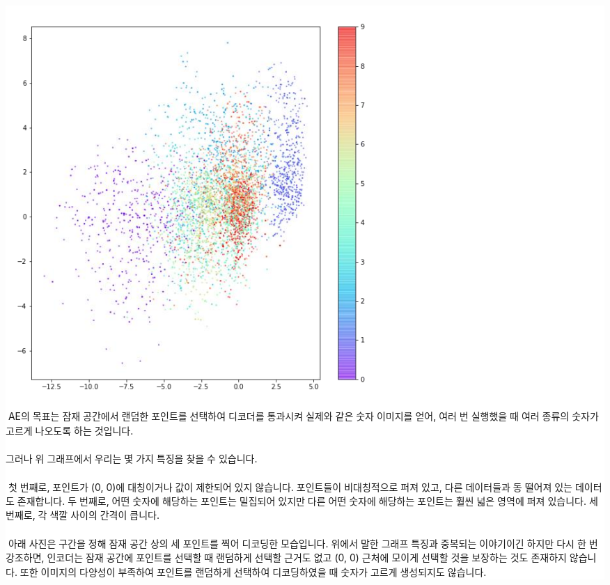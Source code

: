 ![img9](../assets/images/post-VAE/img9.png)

&nbsp;AE의 목표는 잠재 공간에서 랜덤한 포인트를 선택하여 디코더를 통과시켜 실제와 같은 숫자 이미지를 얻어, 여러 번 실행했을 때 여러 종류의 숫자가 고르게 나오도록 하는 것입니다.  
<br/>
그러나 위 그래프에서 우리는 몇 가지 특징을 찾을 수 있습니다.  
<br/>
&nbsp;첫 번째로, 포인트가 (0, 0)에 대칭이거나 값이 제한되어 있지 않습니다. 포인트들이 비대칭적으로 퍼져 있고, 다른 데이터들과 동 떨어져 있는 데이터도 존재합니다. 두 번째로, 어떤 숫자에 해당하는 포인트는 밀집되어 있지만 다른 어떤 숫자에 해당하는 포인트는 훨씬 넓은 영역에 퍼져 있습니다. 세 번째로, 각 색깔 사이의 간격이 큽니다.  
<br/>
&nbsp;아래 사진은 구간을 정해 잠재 공간 상의 세 포인트를 찍어 디코딩한 모습입니다. 위에서 말한 그래프 특징과 중복되는 이야기이긴 하지만 다시 한 번 강조하면, 인코더는 잠재 공간에 포인트를 선택할 때 랜덤하게 선택할 근거도 없고 (0, 0) 근처에 모이게 선택할 것을 보장하는 것도 존재하지 않습니다. 또한 이미지의 다양성이 부족하여 포인트를 랜덤하게 선택하여 디코딩하였을 때 숫자가 고르게 생성되지도 않습니다.  
